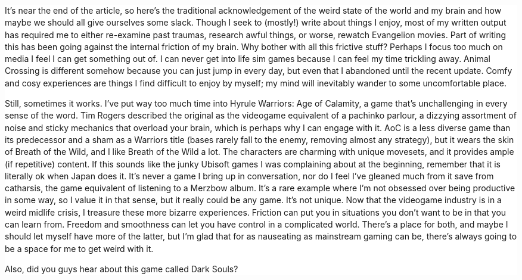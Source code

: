 It’s near the end of the article, so here’s the traditional acknowledgement of the weird state of the world and my brain and how maybe we should all give ourselves some slack. Though I seek to (mostly!) write about things I enjoy, most of my written output has required me to either re-examine past traumas, research awful things, or worse, rewatch Evangelion movies. Part of writing this has been going against the internal friction of my brain. Why bother with all this frictive stuff? Perhaps I focus too much on media I feel I can get something out of. I can never get into life sim games because I can feel my time trickling away. Animal Crossing is different somehow because you can just jump in every day, but even that I abandoned until the recent update. Comfy and cosy experiences are things I find difficult to enjoy by myself; my mind will inevitably wander to some uncomfortable place.

Still, sometimes it works. I’ve put way too much time into Hyrule Warriors: Age of Calamity, a game that’s unchallenging in every sense of the word. Tim Rogers described the original as the videogame equivalent of a pachinko parlour, a dizzying assortment of noise and sticky mechanics that overload your brain, which is perhaps why I can engage with it. AoC is a less diverse game than its predecessor and a sham as a Warriors title (bases rarely fall to the enemy, removing almost any strategy), but it wears the skin of Breath of the Wild, and I like Breath of the Wild a lot. The characters are charming with unique movesets, and it provides ample (if repetitive) content. If this sounds like the junky Ubisoft games I was complaining about at the beginning, remember that it is literally ok when Japan does it. It’s never a game I bring up in conversation, nor do I feel I’ve gleaned much from it save from catharsis, the game equivalent of listening to a Merzbow album. It’s a rare example where I’m not obsessed over being productive in some way, so I value it in that sense, but it really could be any game. It’s not unique. Now that the videogame industry is in a weird midlife crisis, I treasure these more bizarre experiences. Friction can put you in situations you don’t want to be in that you can learn from. Freedom and smoothness can let you have control in a complicated world. There’s a place for both, and maybe I should let myself have more of the latter, but I’m glad that for as nauseating as mainstream gaming can be, there’s always going to be a space for me to get weird with it.

Also, did you guys hear about this game called Dark Souls?


